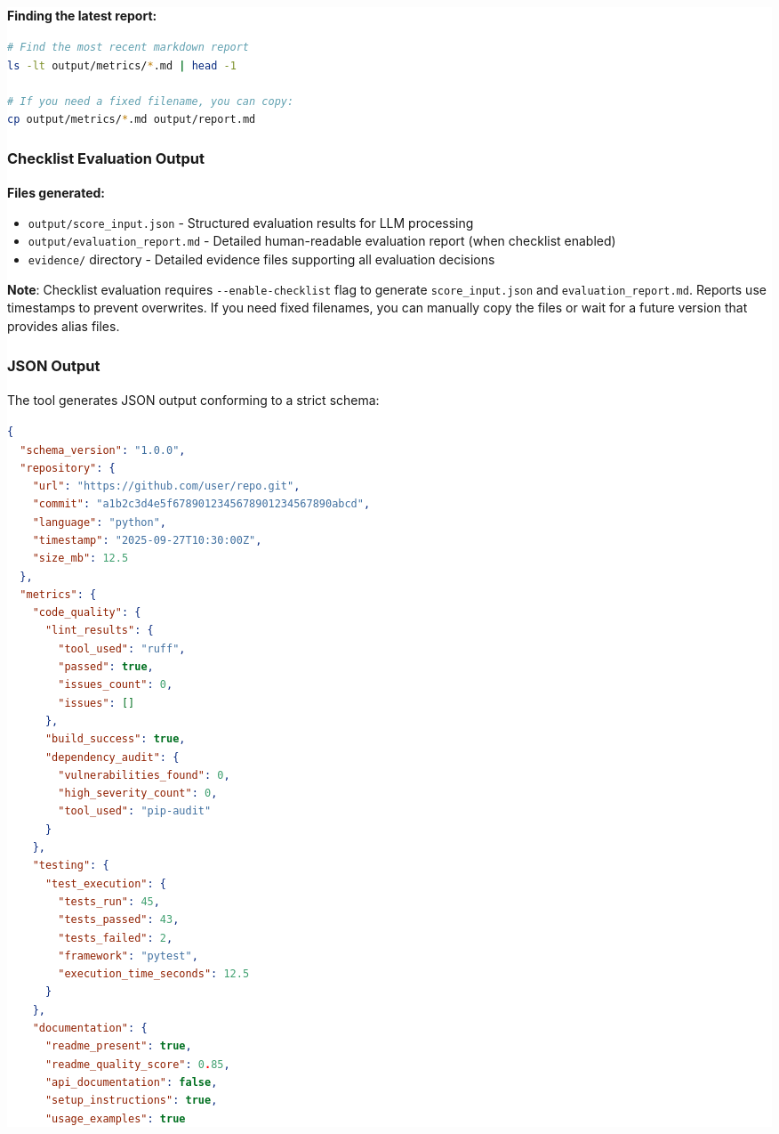 **Finding the latest report:**
```bash
# Find the most recent markdown report
ls -lt output/metrics/*.md | head -1

# If you need a fixed filename, you can copy:
cp output/metrics/*.md output/report.md
```

### Checklist Evaluation Output

**Files generated:**
- `output/score_input.json` - Structured evaluation results for LLM processing
- `output/evaluation_report.md` - Detailed human-readable evaluation report (when checklist enabled)
- `evidence/` directory - Detailed evidence files supporting all evaluation decisions

**Note**: Checklist evaluation requires `--enable-checklist` flag to generate `score_input.json` and `evaluation_report.md`. Reports use timestamps to prevent overwrites. If you need fixed filenames, you can manually copy the files or wait for a future version that provides alias files.

### JSON Output

The tool generates JSON output conforming to a strict schema:

```json
{
  "schema_version": "1.0.0",
  "repository": {
    "url": "https://github.com/user/repo.git",
    "commit": "a1b2c3d4e5f6789012345678901234567890abcd",
    "language": "python",
    "timestamp": "2025-09-27T10:30:00Z",
    "size_mb": 12.5
  },
  "metrics": {
    "code_quality": {
      "lint_results": {
        "tool_used": "ruff",
        "passed": true,
        "issues_count": 0,
        "issues": []
      },
      "build_success": true,
      "dependency_audit": {
        "vulnerabilities_found": 0,
        "high_severity_count": 0,
        "tool_used": "pip-audit"
      }
    },
    "testing": {
      "test_execution": {
        "tests_run": 45,
        "tests_passed": 43,
        "tests_failed": 2,
        "framework": "pytest",
        "execution_time_seconds": 12.5
      }
    },
    "documentation": {
      "readme_present": true,
      "readme_quality_score": 0.85,
      "api_documentation": false,
      "setup_instructions": true,
      "usage_examples": true
```